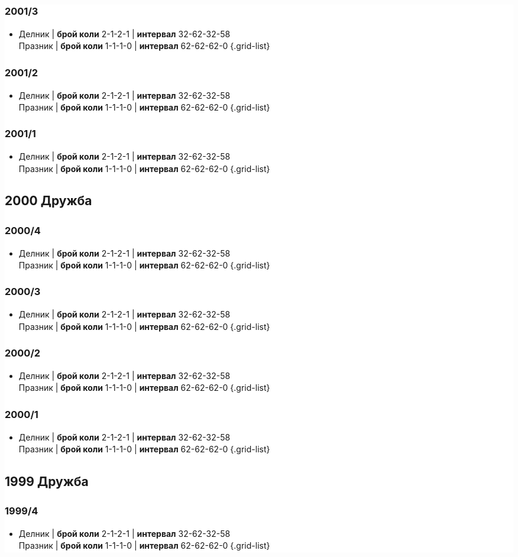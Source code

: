 ### 2001/3

-  Делник | **брой коли** 2-1-2-1 | **интервал** 32-62-32-58 <br> Празник | **брой коли** 1-1-1-0 | **интервал** 62-62-62-0
{.grid-list}

### 2001/2

-  Делник | **брой коли** 2-1-2-1 | **интервал** 32-62-32-58 <br> Празник | **брой коли** 1-1-1-0 | **интервал** 62-62-62-0
{.grid-list}

### 2001/1

-  Делник | **брой коли** 2-1-2-1 | **интервал** 32-62-32-58 <br> Празник | **брой коли** 1-1-1-0 | **интервал** 62-62-62-0
{.grid-list}

## 2000 Дружба

### 2000/4

-  Делник | **брой коли** 2-1-2-1 | **интервал** 32-62-32-58 <br> Празник | **брой коли** 1-1-1-0 | **интервал** 62-62-62-0
{.grid-list}

### 2000/3

-  Делник | **брой коли** 2-1-2-1 | **интервал** 32-62-32-58 <br> Празник | **брой коли** 1-1-1-0 | **интервал** 62-62-62-0
{.grid-list}

### 2000/2

-  Делник | **брой коли** 2-1-2-1 | **интервал** 32-62-32-58 <br> Празник | **брой коли** 1-1-1-0 | **интервал** 62-62-62-0
{.grid-list}

### 2000/1

-  Делник | **брой коли** 2-1-2-1 | **интервал** 32-62-32-58 <br> Празник | **брой коли** 1-1-1-0 | **интервал** 62-62-62-0
{.grid-list}

## 1999 Дружба

### 1999/4

-  Делник | **брой коли** 2-1-2-1 | **интервал** 32-62-32-58 <br> Празник | **брой коли** 1-1-1-0 | **интервал** 62-62-62-0
{.grid-list}

